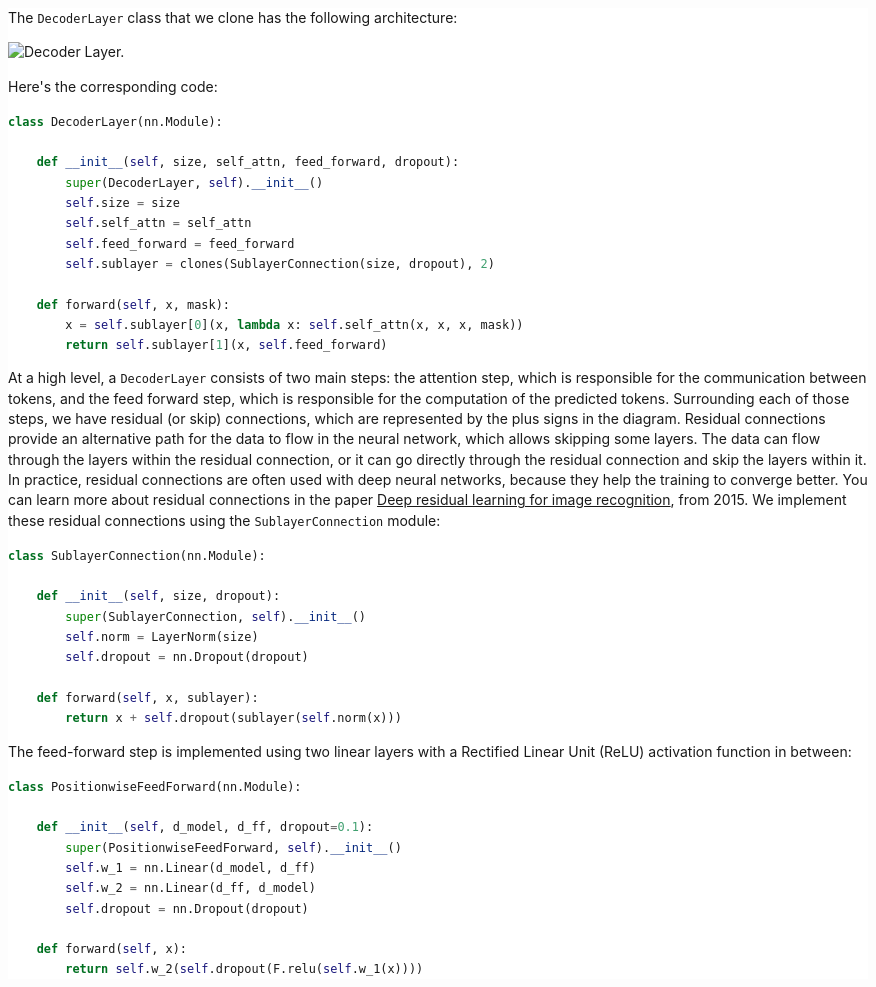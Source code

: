 The `DecoderLayer` class that we clone has the following architecture:

![Decoder Layer.](/images/gpt-transformer/6-decoder-layer.png)

Here's the corresponding code:

```python
class DecoderLayer(nn.Module):

    def __init__(self, size, self_attn, feed_forward, dropout):
        super(DecoderLayer, self).__init__()
        self.size = size
        self.self_attn = self_attn
        self.feed_forward = feed_forward
        self.sublayer = clones(SublayerConnection(size, dropout), 2)

    def forward(self, x, mask):
        x = self.sublayer[0](x, lambda x: self.self_attn(x, x, x, mask))
        return self.sublayer[1](x, self.feed_forward)
```

At a high level, a `DecoderLayer` consists of two main steps: the attention step, which is responsible for the communication between tokens, and the feed forward step, which is responsible for the computation of the predicted tokens. Surrounding each of those steps, we have residual (or skip) connections, which are represented by the plus signs in the diagram. Residual connections provide an alternative path for the data to flow in the neural network, which allows skipping some layers. The data can flow through the layers within the residual connection, or it can go directly through the residual connection and skip the layers within it. In practice, residual connections are often used with deep neural networks, because they help the training to converge better. You can learn more about residual connections in the paper [Deep residual learning for image recognition](https://arxiv.org/abs/1512.03385), from 2015. We implement these residual connections using the `SublayerConnection` module:

```python
class SublayerConnection(nn.Module):

    def __init__(self, size, dropout):
        super(SublayerConnection, self).__init__()
        self.norm = LayerNorm(size)
        self.dropout = nn.Dropout(dropout)

    def forward(self, x, sublayer):
        return x + self.dropout(sublayer(self.norm(x)))
```

The feed-forward step is implemented using two linear layers with a Rectified Linear Unit (ReLU) activation function in between:

```python
class PositionwiseFeedForward(nn.Module):

    def __init__(self, d_model, d_ff, dropout=0.1):
        super(PositionwiseFeedForward, self).__init__()
        self.w_1 = nn.Linear(d_model, d_ff)
        self.w_2 = nn.Linear(d_ff, d_model)
        self.dropout = nn.Dropout(dropout)

    def forward(self, x):
        return self.w_2(self.dropout(F.relu(self.w_1(x))))
```

